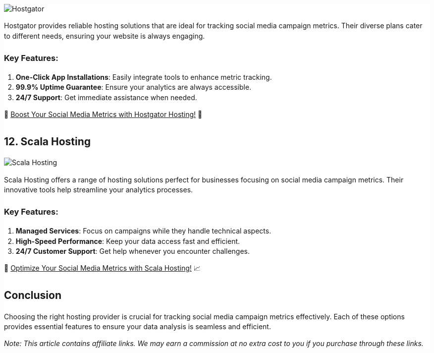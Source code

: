 ![Hostgator](https://i.imgur.com/BcVkH57.jpeg "Hostgator Hosting")

Hostgator provides reliable hosting solutions that are ideal for tracking social media campaign metrics. Their diverse plans cater to different needs, ensuring your website is always engaging.

### Key Features:
1. **One-Click App Installations**: Easily integrate tools to enhance metric tracking.
2. **99.9% Uptime Guarantee**: Ensure your analytics are always accessible.
3. **24/7 Support**: Get immediate assistance when needed.

🎯 [Boost Your Social Media Metrics with Hostgator Hosting!](https://snipitx.com/hostgator-jy) 💼

## 12. Scala Hosting

![Scala Hosting](https://i.imgur.com/uJ5JIK3.png "Scala Web Hosting")

Scala Hosting offers a range of hosting solutions perfect for businesses focusing on social media campaign metrics. Their innovative tools help streamline your analytics processes.

### Key Features:
1. **Managed Services**: Focus on campaigns while they handle technical aspects.
2. **High-Speed Performance**: Keep your data access fast and efficient.
3. **24/7 Customer Support**: Get help whenever you encounter challenges.

🚀 [Optimize Your Social Media Metrics with Scala Hosting!](https://snipitx.com/scala-jy) 📈

## Conclusion

Choosing the right hosting provider is crucial for tracking social media campaign metrics effectively. Each of these options provides essential features to ensure your data analysis is seamless and efficient.

*Note: This article contains affiliate links. We may earn a commission at no extra cost to you if you purchase through these links.*
